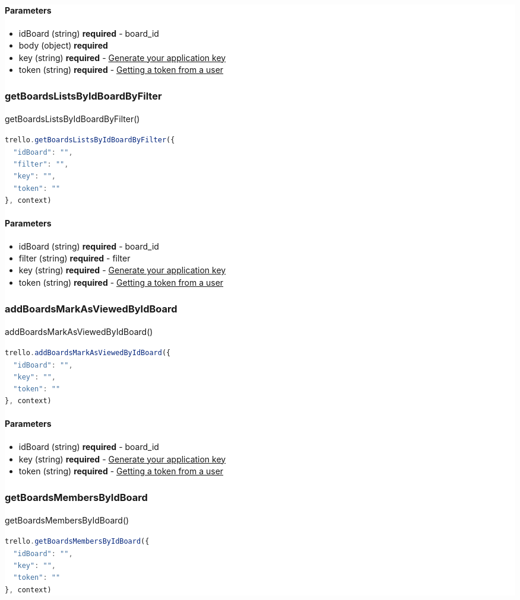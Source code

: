 #### Parameters
* idBoard (string) **required** - board_id
* body (object) **required**
* key (string) **required** - <a href="https://trello.com/1/appKey/generate"  target="_blank">Generate your application key</a>
* token (string) **required** - <a href="https://trello.com/docs/gettingstarted/index.html#getting-a-token-from-a-user"  target="_blank">Getting a token from a user</a>

### getBoardsListsByIdBoardByFilter
getBoardsListsByIdBoardByFilter()


```js
trello.getBoardsListsByIdBoardByFilter({
  "idBoard": "",
  "filter": "",
  "key": "",
  "token": ""
}, context)
```

#### Parameters
* idBoard (string) **required** - board_id
* filter (string) **required** - filter
* key (string) **required** - <a href="https://trello.com/1/appKey/generate"  target="_blank">Generate your application key</a>
* token (string) **required** - <a href="https://trello.com/docs/gettingstarted/index.html#getting-a-token-from-a-user"  target="_blank">Getting a token from a user</a>

### addBoardsMarkAsViewedByIdBoard
addBoardsMarkAsViewedByIdBoard()


```js
trello.addBoardsMarkAsViewedByIdBoard({
  "idBoard": "",
  "key": "",
  "token": ""
}, context)
```

#### Parameters
* idBoard (string) **required** - board_id
* key (string) **required** - <a href="https://trello.com/1/appKey/generate"  target="_blank">Generate your application key</a>
* token (string) **required** - <a href="https://trello.com/docs/gettingstarted/index.html#getting-a-token-from-a-user"  target="_blank">Getting a token from a user</a>

### getBoardsMembersByIdBoard
getBoardsMembersByIdBoard()


```js
trello.getBoardsMembersByIdBoard({
  "idBoard": "",
  "key": "",
  "token": ""
}, context)
```
